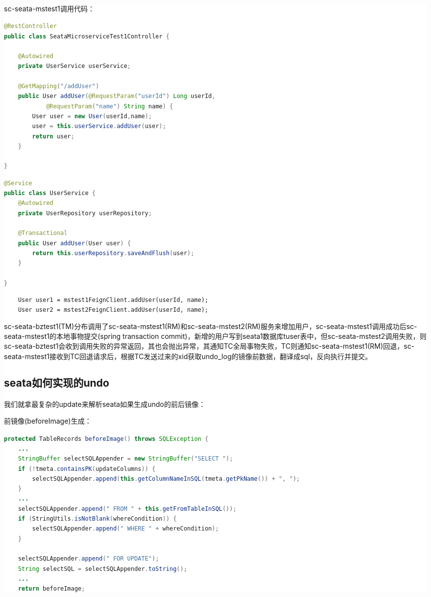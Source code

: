 sc-seata-mstest1调用代码：

```java
@RestController
public class SeataMicroserviceTest1Controller {
	
	@Autowired
	private UserService userService;
	
	@GetMapping("/addUser")
	public User addUser(@RequestParam("userId") Long userId,
            @RequestParam("name") String name) {
		User user = new User(userId,name);
		user = this.userService.addUser(user);
		return user;
	}

}

```

```java
@Service
public class UserService {
	@Autowired
	private UserRepository userRepository;
	
	@Transactional
    public User addUser(User user) {
		return this.userRepository.saveAndFlush(user);
	}

}
```

		User user1 = mstest1FeignClient.addUser(userId, name);
		User user2 = mstest2FeignClient.addUser(userId, name);
sc-seata-bztest1(TM)分布调用了sc-seata-mstest1(RM)和sc-seata-mstest2(RM)服务来增加用户，sc-seata-mstest1调用成功后sc-seata-mstest1的本地事物提交(spring transaction commit)，新增的用户写到seata1数据库tuser表中，但sc-seata-mstest2调用失败，则sc-seata-bztest1会收到调用失败的异常返回，其也会抛出异常，其通知TC全局事物失败，TC则通知sc-seata-mstest1(RM)回退，sc-seata-mstest1接收到TC回退请求后，根据TC发送过来的xid获取undo_log的镜像前数据，翻译成sql，反向执行并提交。



## seata如何实现的undo

我们就拿最复杂的update来解析seata如果生成undo的前后镜像：

前镜像(beforeImage)生成：

```java
protected TableRecords beforeImage() throws SQLException {
	...
	StringBuffer selectSQLAppender = new StringBuffer("SELECT ");
	if (!tmeta.containsPK(updateColumns)) {
		selectSQLAppender.append(this.getColumnNameInSQL(tmeta.getPkName()) + ", ");
	}
	...
	selectSQLAppender.append(" FROM " + this.getFromTableInSQL());
	if (StringUtils.isNotBlank(whereCondition)) {
		selectSQLAppender.append(" WHERE " + whereCondition);
	}
	
	selectSQLAppender.append(" FOR UPDATE");
	String selectSQL = selectSQLAppender.toString();
	...
	return beforeImage;
```